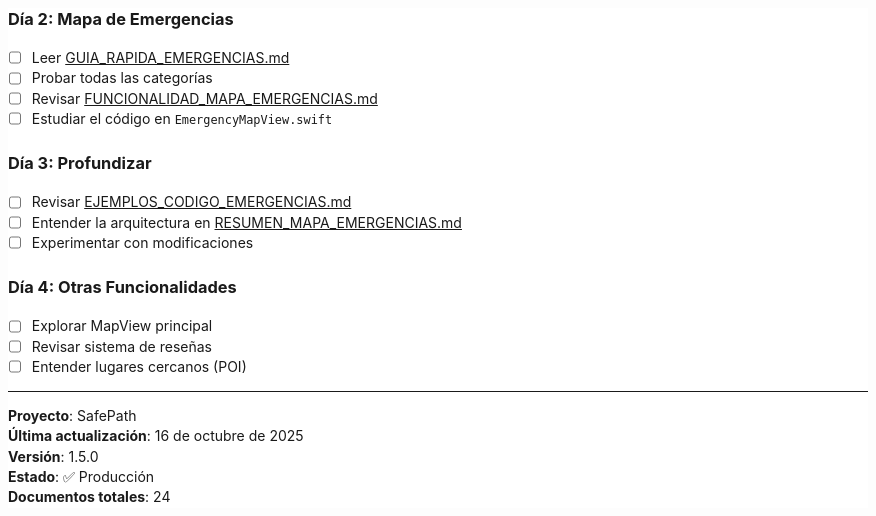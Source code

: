 ### Día 2: Mapa de Emergencias
- [ ] Leer [GUIA_RAPIDA_EMERGENCIAS.md](GUIA_RAPIDA_EMERGENCIAS.md)
- [ ] Probar todas las categorías
- [ ] Revisar [FUNCIONALIDAD_MAPA_EMERGENCIAS.md](FUNCIONALIDAD_MAPA_EMERGENCIAS.md)
- [ ] Estudiar el código en `EmergencyMapView.swift`

### Día 3: Profundizar
- [ ] Revisar [EJEMPLOS_CODIGO_EMERGENCIAS.md](EJEMPLOS_CODIGO_EMERGENCIAS.md)
- [ ] Entender la arquitectura en [RESUMEN_MAPA_EMERGENCIAS.md](RESUMEN_MAPA_EMERGENCIAS.md)
- [ ] Experimentar con modificaciones

### Día 4: Otras Funcionalidades
- [ ] Explorar MapView principal
- [ ] Revisar sistema de reseñas
- [ ] Entender lugares cercanos (POI)

---

**Proyecto**: SafePath  
**Última actualización**: 16 de octubre de 2025  
**Versión**: 1.5.0  
**Estado**: ✅ Producción  
**Documentos totales**: 24  
